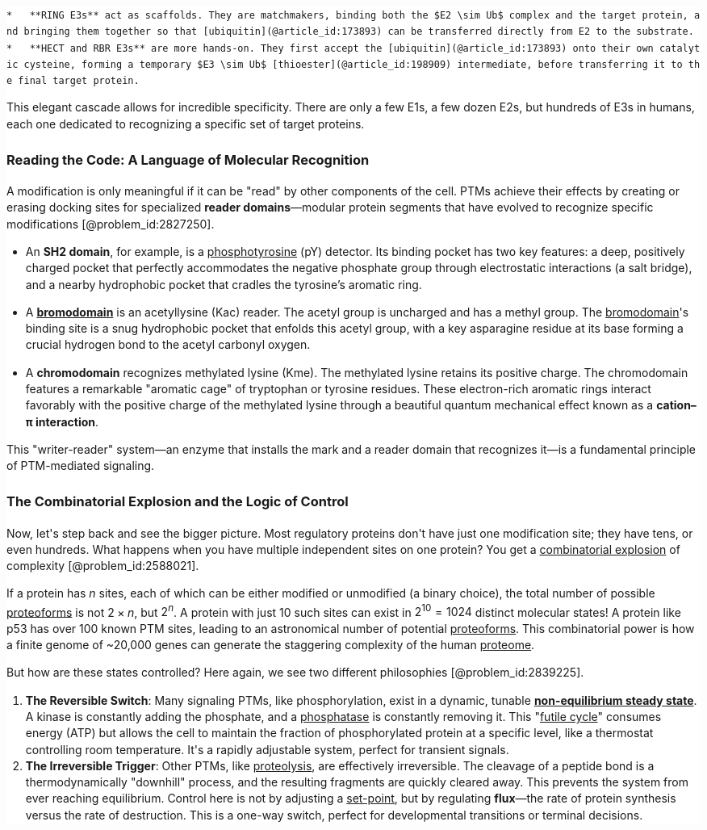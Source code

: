     *   **RING E3s** act as scaffolds. They are matchmakers, binding both the $E2 \sim Ub$ complex and the target protein, and bringing them together so that [ubiquitin](@article_id:173893) can be transferred directly from E2 to the substrate.
    *   **HECT and RBR E3s** are more hands-on. They first accept the [ubiquitin](@article_id:173893) onto their own catalytic cysteine, forming a temporary $E3 \sim Ub$ [thioester](@article_id:198909) intermediate, before transferring it to the final target protein.

This elegant cascade allows for incredible specificity. There are only a few E1s, a few dozen E2s, but hundreds of E3s in humans, each one dedicated to recognizing a specific set of target proteins.

### Reading the Code: A Language of Molecular Recognition

A modification is only meaningful if it can be "read" by other components of the cell. PTMs achieve their effects by creating or erasing docking sites for specialized **reader domains**—modular protein segments that have evolved to recognize specific modifications [@problem_id:2827250].

*   An **SH2 domain**, for example, is a [phosphotyrosine](@article_id:139469) (pY) detector. Its binding pocket has two key features: a deep, positively charged pocket that perfectly accommodates the negative phosphate group through electrostatic interactions (a salt bridge), and a nearby hydrophobic pocket that cradles the tyrosine’s aromatic ring.

*   A **[bromodomain](@article_id:274987)** is an acetyllysine (Kac) reader. The acetyl group is uncharged and has a methyl group. The [bromodomain](@article_id:274987)'s binding site is a snug hydrophobic pocket that enfolds this acetyl group, with a key asparagine residue at its base forming a crucial hydrogen bond to the acetyl carbonyl oxygen.

*   A **chromodomain** recognizes methylated lysine (Kme). The methylated lysine retains its positive charge. The chromodomain features a remarkable "aromatic cage" of tryptophan or tyrosine residues. These electron-rich aromatic rings interact favorably with the positive charge of the methylated lysine through a beautiful quantum mechanical effect known as a **cation–π interaction**.

This "writer-reader" system—an enzyme that installs the mark and a reader domain that recognizes it—is a fundamental principle of PTM-mediated signaling.

### The Combinatorial Explosion and the Logic of Control

Now, let's step back and see the bigger picture. Most regulatory proteins don't have just one modification site; they have tens, or even hundreds. What happens when you have multiple independent sites on one protein? You get a [combinatorial explosion](@article_id:272441) of complexity [@problem_id:2588021].

If a protein has $n$ sites, each of which can be either modified or unmodified (a binary choice), the total number of possible [proteoforms](@article_id:164887) is not $2 \times n$, but $2^n$. A protein with just 10 such sites can exist in $2^{10} = 1024$ distinct molecular states! A protein like p53 has over 100 known PTM sites, leading to an astronomical number of potential [proteoforms](@article_id:164887). This combinatorial power is how a finite genome of ~20,000 genes can generate the staggering complexity of the human [proteome](@article_id:149812).

But how are these states controlled? Here again, we see two different philosophies [@problem_id:2839225].
1.  **The Reversible Switch**: Many signaling PTMs, like phosphorylation, exist in a dynamic, tunable **[non-equilibrium steady state](@article_id:137234)**. A kinase is constantly adding the phosphate, and a [phosphatase](@article_id:141783) is constantly removing it. This "[futile cycle](@article_id:164539)" consumes energy (ATP) but allows the cell to maintain the fraction of phosphorylated protein at a specific level, like a thermostat controlling room temperature. It's a rapidly adjustable system, perfect for transient signals.
2.  **The Irreversible Trigger**: Other PTMs, like [proteolysis](@article_id:163176), are effectively irreversible. The cleavage of a peptide bond is a thermodynamically "downhill" process, and the resulting fragments are quickly cleared away. This prevents the system from ever reaching equilibrium. Control here is not by adjusting a [set-point](@article_id:275303), but by regulating **flux**—the rate of protein synthesis versus the rate of destruction. This is a one-way switch, perfect for developmental transitions or terminal decisions.
